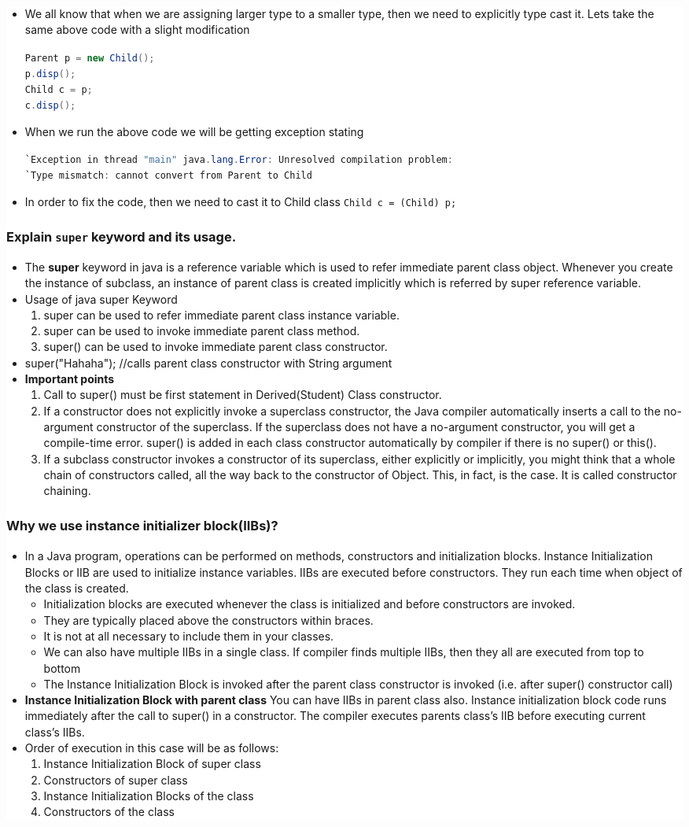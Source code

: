   - We all know that when we are assigning larger type to a smaller type, then we need to explicitly type cast it. Lets take the same above code with a slight modification
    ```java
    Parent p = new Child();
    p.disp();
    Child c = p;
    c.disp();
    ```
  - When we run the above code we will be getting exception stating
    ```java
    `Exception in thread "main" java.lang.Error: Unresolved compilation problem:
    `Type mismatch: cannot convert from Parent to Child
    ```
  - In order to fix the code, then we need to cast it to Child class `Child c = (Child) p;`

### Explain `super` keyword and its usage.

- The **super** keyword in java is a reference variable which is used to refer immediate parent class object.
  Whenever you create the instance of subclass, an instance of parent class is created implicitly which is referred by super reference variable.
- Usage of java super Keyword
  1. super can be used to refer immediate parent class instance variable.
  2. super can be used to invoke immediate parent class method.
  3. super() can be used to invoke immediate parent class constructor.
- super("Hahaha"); //calls parent class constructor with String argument
- **Important points**
  1. Call to super() must be first statement in Derived(Student) Class constructor.
  2. If a constructor does not explicitly invoke a superclass constructor, the Java compiler automatically inserts a call to the no-argument constructor of the superclass. If the superclass does not have a no-argument constructor, you will get a compile-time error. super() is added in each class constructor automatically by compiler if there is no super() or this().
  3. If a subclass constructor invokes a constructor of its superclass, either explicitly or implicitly, you might think that a whole chain of constructors called, all the way back to the constructor of Object. This, in fact, is the case. It is called constructor chaining.

### Why we use instance initializer block(IIBs)?

- In a Java program, operations can be performed on methods, constructors and initialization blocks. Instance Initialization Blocks or IIB are used to initialize instance variables. IIBs are executed before constructors. They run each time when object of the class is created.
  - Initialization blocks are executed whenever the class is initialized and before constructors are invoked.
  - They are typically placed above the constructors within braces.
  - It is not at all necessary to include them in your classes.
  - We can also have multiple IIBs in a single class. If compiler finds multiple IIBs, then they all are executed from top to bottom
  - The Instance Initialization Block is invoked after the parent class constructor is invoked (i.e. after super() constructor call)
- **Instance Initialization Block with parent class**
  You can have IIBs in parent class also. Instance initialization block code runs immediately after the call to super() in a constructor. The compiler executes parents class’s IIB before executing current class’s IIBs.
- Order of execution in this case will be as follows:
  1. Instance Initialization Block of super class
  2. Constructors of super class
  3. Instance Initialization Blocks of the class
  4. Constructors of the class
